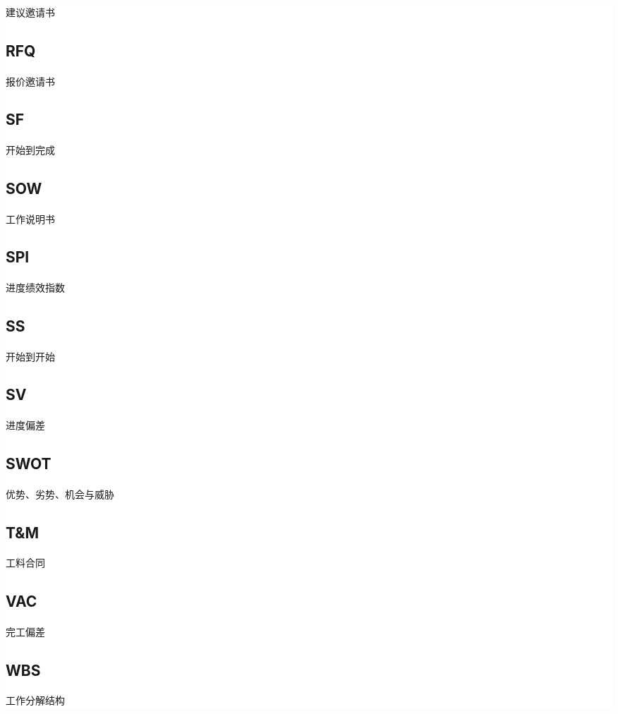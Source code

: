 建议邀请书

## RFQ 

报价邀请书

## SF 

开始到完成

## SOW 

工作说明书

## SPI 

进度绩效指数

## SS 

开始到开始

## SV 

进度偏差

## SWOT 

优势、劣势、机会与威胁

## T&M 

工料合同

## VAC 

完工偏差

## WBS 

工作分解结构